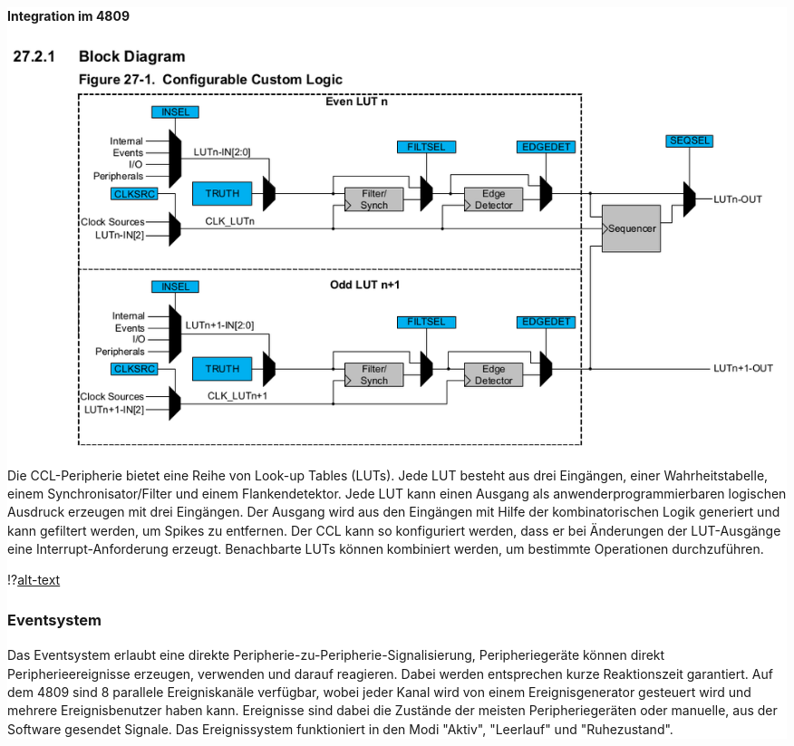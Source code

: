 
[^AMD]: Datenblatt PAL16R8 Family, Advanced Micro Devices, [link](http://www.applelogic.org/files/PAL16R8.pdf), 1996

#### Integration im 4809

![alt-text](../images/09_megaAVR_0/CCL_Logic.png "Konfigurierbare Logikbausteile des 4809 [^Microchip4809] Seite 116" )

Die CCL-Peripherie bietet eine Reihe von Look-up Tables (LUTs). Jede LUT besteht aus drei Eingängen, einer Wahrheitstabelle, einem Synchronisator/Filter und einem Flankendetektor. Jede LUT kann einen Ausgang als anwenderprogrammierbaren logischen Ausdruck erzeugen mit drei Eingängen. Der Ausgang wird aus den Eingängen mit Hilfe der kombinatorischen Logik generiert und kann gefiltert werden, um Spikes zu entfernen. Der CCL kann so konfiguriert werden, dass er bei Änderungen der LUT-Ausgänge eine Interrupt-Anforderung erzeugt.
Benachbarte LUTs können kombiniert werden, um bestimmte Operationen durchzuführen.

!?[alt-text](https://www.youtube.com/watch?v=beZXfAUR-PE)

### Eventsystem

Das Eventsystem erlaubt eine direkte Peripherie-zu-Peripherie-Signalisierung, Peripheriegeräte können direkt Peripherieereignisse erzeugen, verwenden und darauf reagieren. Dabei werden entsprechen kurze Reaktionszeit garantiert. Auf dem 4809 sind 8 parallele Ereigniskanäle verfügbar, wobei jeder Kanal wird von einem Ereignisgenerator gesteuert wird und mehrere Ereignisbenutzer haben kann. Ereignisse sind dabei die Zustände der meisten Peripheriegeräten oder manuelle, aus der Software gesendet Signale. Das Ereignissystem funktioniert in den Modi "Aktiv", "Leerlauf" und "Ruhezustand".


[^Microchip4809]: Firma Microchip, ATmega4808/4809 Data Sheet, [Link](http://ww1.microchip.com/downloads/en/DeviceDoc/ATmega4808-4809-Data-Sheet-DS40002173A.pdf)
[^Microchip4809]: Firma Microchip, ATmega4808/4809 Data Sheet, [Link](http://ww1.microchip.com/downloads/en/DeviceDoc/ATmega4808-4809-Data-Sheet-DS40002173A.pdf)
[^Microchip4809]: Firma Microchip, ATmega4808/4809 Data Sheet, [Link](http://ww1.microchip.com/downloads/en/DeviceDoc/ATmega4808-4809-Data-Sheet-DS40002173A.pdf)
